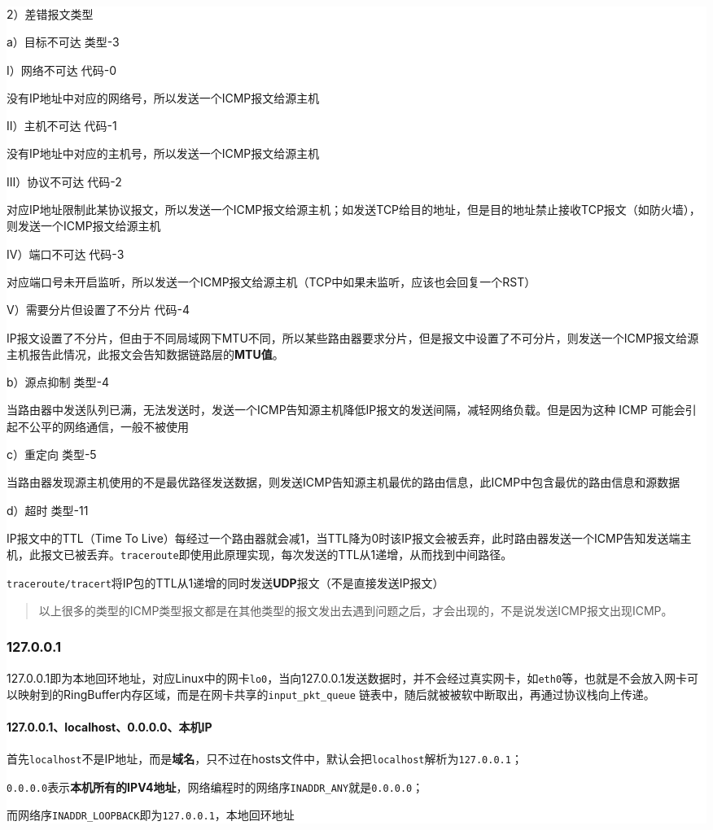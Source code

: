 2）差错报文类型

a）目标不可达 类型-3

Ⅰ）网络不可达 代码-0

没有IP地址中对应的网络号，所以发送一个ICMP报文给源主机

Ⅱ）主机不可达 代码-1

没有IP地址中对应的主机号，所以发送一个ICMP报文给源主机

Ⅲ）协议不可达 代码-2

对应IP地址限制此某协议报文，所以发送一个ICMP报文给源主机；如发送TCP给目的地址，但是目的地址禁止接收TCP报文（如防火墙），则发送一个ICMP报文给源主机

Ⅳ）端口不可达 代码-3

对应端口号未开启监听，所以发送一个ICMP报文给源主机（TCP中如果未监听，应该也会回复一个RST）

Ⅴ）需要分片但设置了不分片 代码-4

IP报文设置了不分片，但由于不同局域网下MTU不同，所以某些路由器要求分片，但是报文中设置了不可分片，则发送一个ICMP报文给源主机报告此情况，此报文会告知数据链路层的**MTU值**。

b）源点抑制 类型-4

当路由器中发送队列已满，无法发送时，发送一个ICMP告知源主机降低IP报文的发送间隔，减轻网络负载。但是因为这种 ICMP 可能会引起不公平的网络通信，一般不被使用

c）重定向 类型-5

当路由器发现源主机使用的不是最优路径发送数据，则发送ICMP告知源主机最优的路由信息，此ICMP中包含最优的路由信息和源数据

d）超时 类型-11

IP报文中的TTL（Time To Live）每经过一个路由器就会减1，当TTL降为0时该IP报文会被丢弃，此时路由器发送一个ICMP告知发送端主机，此报文已被丢弃。`traceroute`即使用此原理实现，每次发送的TTL从1递增，从而找到中间路径。

`traceroute/tracert`将IP包的TTL从1递增的同时发送**UDP**报文（不是直接发送IP报文）

> 以上很多的类型的ICMP类型报文都是在其他类型的报文发出去遇到问题之后，才会出现的，不是说发送ICMP报文出现ICMP。

### 127.0.0.1

127.0.0.1即为本地回环地址，对应Linux中的网卡`lo0`，当向127.0.0.1发送数据时，并不会经过真实网卡，如`eth0`等，也就是不会放入网卡可以映射到的RingBuffer内存区域，而是在网卡共享的`input_pkt_queue` 链表中，随后就被被软中断取出，再通过协议栈向上传递。



#### 127.0.0.1、localhost、0.0.0.0、本机IP

首先`localhost`不是IP地址，而是**域名**，只不过在hosts文件中，默认会把`localhost`解析为`127.0.0.1`；

`0.0.0.0`表示**本机所有的IPV4地址**，网络编程时的网络序`INADDR_ANY`就是`0.0.0.0`；

而网络序`INADDR_LOOPBACK`即为`127.0.0.1`，本地回环地址